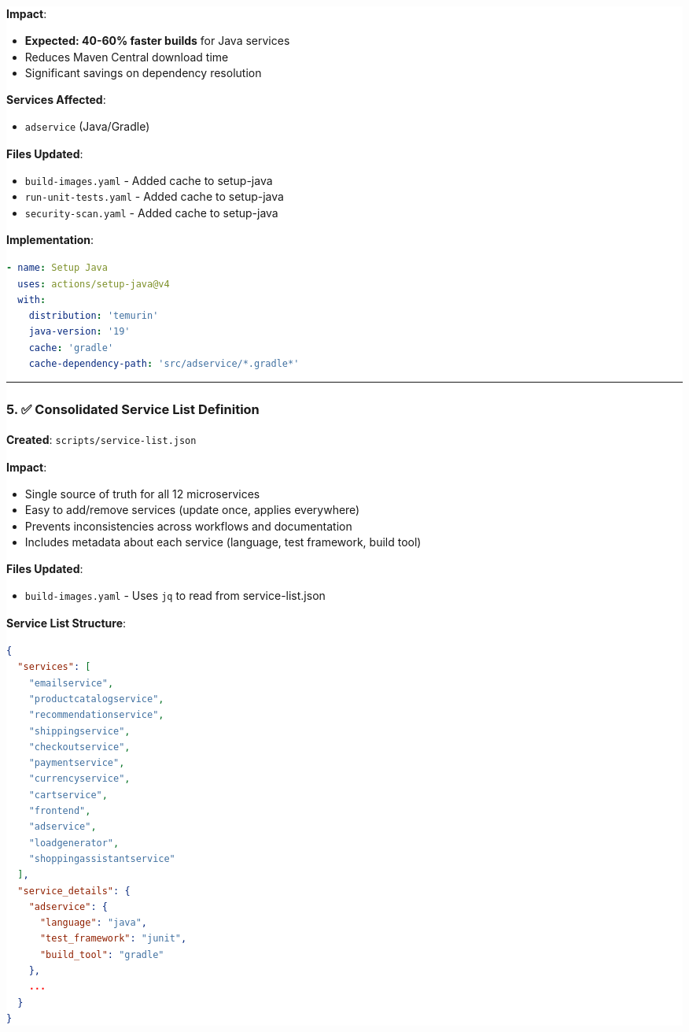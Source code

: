 **Impact**:
- **Expected: 40-60% faster builds** for Java services
- Reduces Maven Central download time
- Significant savings on dependency resolution

**Services Affected**:
- `adservice` (Java/Gradle)

**Files Updated**:
- `build-images.yaml` - Added cache to setup-java
- `run-unit-tests.yaml` - Added cache to setup-java
- `security-scan.yaml` - Added cache to setup-java

**Implementation**:
```yaml
- name: Setup Java
  uses: actions/setup-java@v4
  with:
    distribution: 'temurin'
    java-version: '19'
    cache: 'gradle'
    cache-dependency-path: 'src/adservice/*.gradle*'
```

---

### 5. ✅ Consolidated Service List Definition

**Created**: `scripts/service-list.json`

**Impact**:
- Single source of truth for all 12 microservices
- Easy to add/remove services (update once, applies everywhere)
- Prevents inconsistencies across workflows and documentation
- Includes metadata about each service (language, test framework, build tool)

**Files Updated**:
- `build-images.yaml` - Uses `jq` to read from service-list.json

**Service List Structure**:
```json
{
  "services": [
    "emailservice",
    "productcatalogservice",
    "recommendationservice",
    "shippingservice",
    "checkoutservice",
    "paymentservice",
    "currencyservice",
    "cartservice",
    "frontend",
    "adservice",
    "loadgenerator",
    "shoppingassistantservice"
  ],
  "service_details": {
    "adservice": {
      "language": "java",
      "test_framework": "junit",
      "build_tool": "gradle"
    },
    ...
  }
}
```
